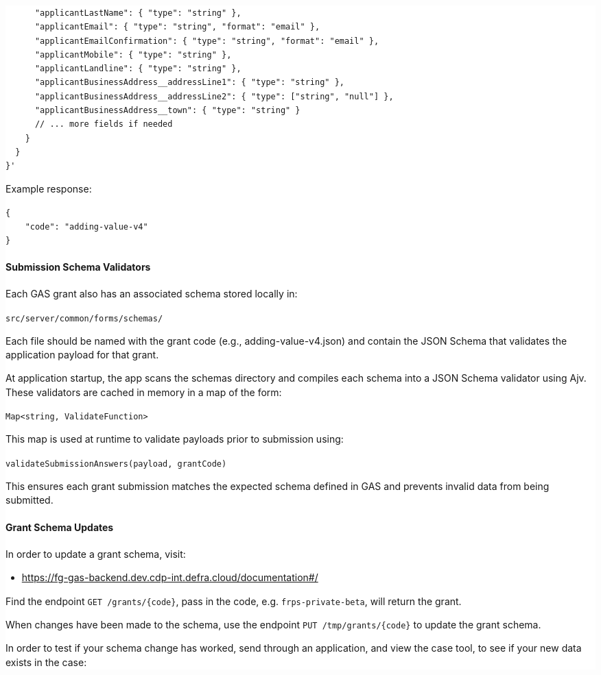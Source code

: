 ```
      "applicantLastName": { "type": "string" },
      "applicantEmail": { "type": "string", "format": "email" },
      "applicantEmailConfirmation": { "type": "string", "format": "email" },
      "applicantMobile": { "type": "string" },
      "applicantLandline": { "type": "string" },
      "applicantBusinessAddress__addressLine1": { "type": "string" },
      "applicantBusinessAddress__addressLine2": { "type": ["string", "null"] },
      "applicantBusinessAddress__town": { "type": "string" }
      // ... more fields if needed
    }
  }
}'
```

Example response:

```
{
    "code": "adding-value-v4"
}
```

#### Submission Schema Validators

Each GAS grant also has an associated schema stored locally in:

`src/server/common/forms/schemas/`

Each file should be named with the grant code (e.g., adding-value-v4.json) and contain the JSON Schema that validates the application payload for that grant.

At application startup, the app scans the schemas directory and compiles each schema into a JSON Schema validator using Ajv. These validators are cached in memory in a map of the form:

`Map<string, ValidateFunction>`

This map is used at runtime to validate payloads prior to submission using:

`validateSubmissionAnswers(payload, grantCode)`

This ensures each grant submission matches the expected schema defined in GAS and prevents invalid data from being submitted.

#### Grant Schema Updates

In order to update a grant schema, visit:

- https://fg-gas-backend.dev.cdp-int.defra.cloud/documentation#/

Find the endpoint `GET /grants/{code}`, pass in the code, e.g. `frps-private-beta`, will return the grant.

When changes have been made to the schema, use the endpoint `PUT /tmp/grants/{code}` to update the grant schema.

In order to test if your schema change has worked, send through an application, and view the case tool, to see if your new data exists in the case:
